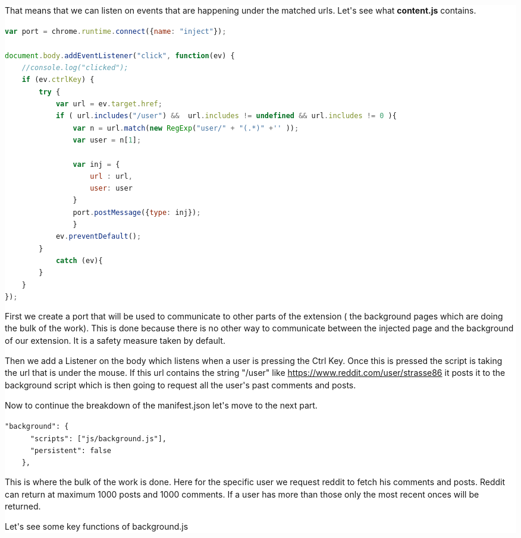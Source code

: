 That means that we can listen on events that are happening under the matched urls.  Let's see what **content.js** contains.



```javascript
var port = chrome.runtime.connect({name: "inject"});

document.body.addEventListener("click", function(ev) {
	//console.log("clicked");
	if (ev.ctrlKey) {
		try {
			var url = ev.target.href;
			if ( url.includes("/user") &&  url.includes != undefined && url.includes != 0 ){
				var n = url.match(new RegExp("user/" + "(.*)" +'' ));
				var user = n[1];
				
				var inj = {
					url : url,
					user: user
				}
				port.postMessage({type: inj});	
				}
			ev.preventDefault();
		}
			catch (ev){
		}
	}
});
```

First we create a port that will be used to communicate to other parts of the extension ( the background pages which are doing the bulk of the work). This is done because there is no other way
to communicate between the injected page and the background of our extension. It is a safety measure taken by default.

Then we add a Listener on the body which listens when a user is pressing the Ctrl Key. Once this is pressed the script is taking the url that is under the mouse.
If this url contains the string "/user" like https://www.reddit.com/user/strasse86 it posts it to the background script which is then going to request all the user's past
comments and posts.

Now to continue the breakdown of the manifest.json let's move to the next part.
```
"background": {
      "scripts": ["js/background.js"],
      "persistent": false
    },
```
This is where the bulk of the work is done. Here for the specific user we request reddit to fetch his comments and posts. Reddit can return at maximum 1000 posts and 1000 comments.
If a user has more than those only the most recent onces will be returned.

Let's see some key functions of background.js
